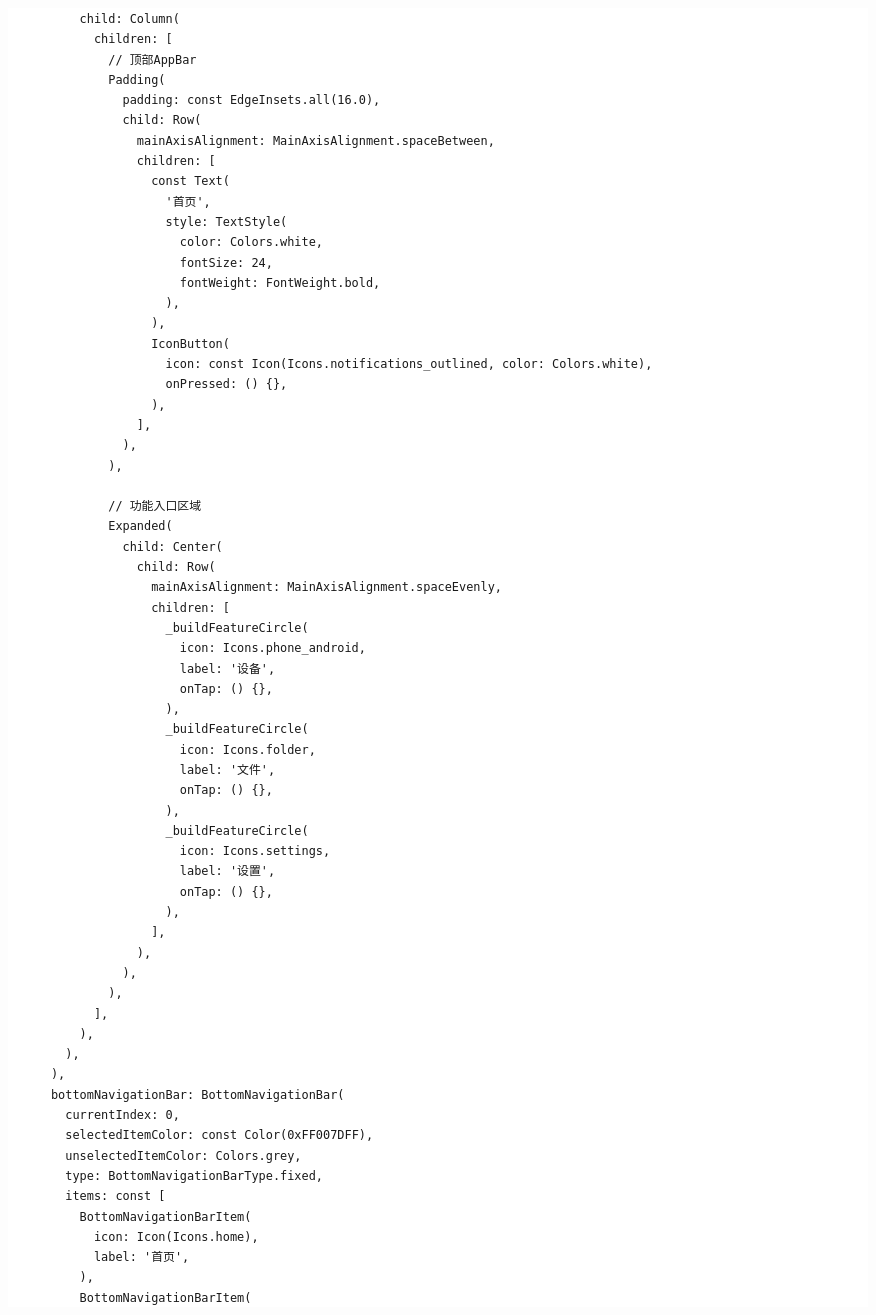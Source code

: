               child: Column(
                children: [
                  // 顶部AppBar
                  Padding(
                    padding: const EdgeInsets.all(16.0),
                    child: Row(
                      mainAxisAlignment: MainAxisAlignment.spaceBetween,
                      children: [
                        const Text(
                          '首页',
                          style: TextStyle(
                            color: Colors.white,
                            fontSize: 24,
                            fontWeight: FontWeight.bold,
                          ),
                        ),
                        IconButton(
                          icon: const Icon(Icons.notifications_outlined, color: Colors.white),
                          onPressed: () {},
                        ),
                      ],
                    ),
                  ),
                  
                  // 功能入口区域
                  Expanded(
                    child: Center(
                      child: Row(
                        mainAxisAlignment: MainAxisAlignment.spaceEvenly,
                        children: [
                          _buildFeatureCircle(
                            icon: Icons.phone_android,
                            label: '设备',
                            onTap: () {},
                          ),
                          _buildFeatureCircle(
                            icon: Icons.folder,
                            label: '文件',
                            onTap: () {},
                          ),
                          _buildFeatureCircle(
                            icon: Icons.settings,
                            label: '设置',
                            onTap: () {},
                          ),
                        ],
                      ),
                    ),
                  ),
                ],
              ),
            ),
          ),
          bottomNavigationBar: BottomNavigationBar(
            currentIndex: 0,
            selectedItemColor: const Color(0xFF007DFF),
            unselectedItemColor: Colors.grey,
            type: BottomNavigationBarType.fixed,
            items: const [
              BottomNavigationBarItem(
                icon: Icon(Icons.home),
                label: '首页',
              ),
              BottomNavigationBarItem(
